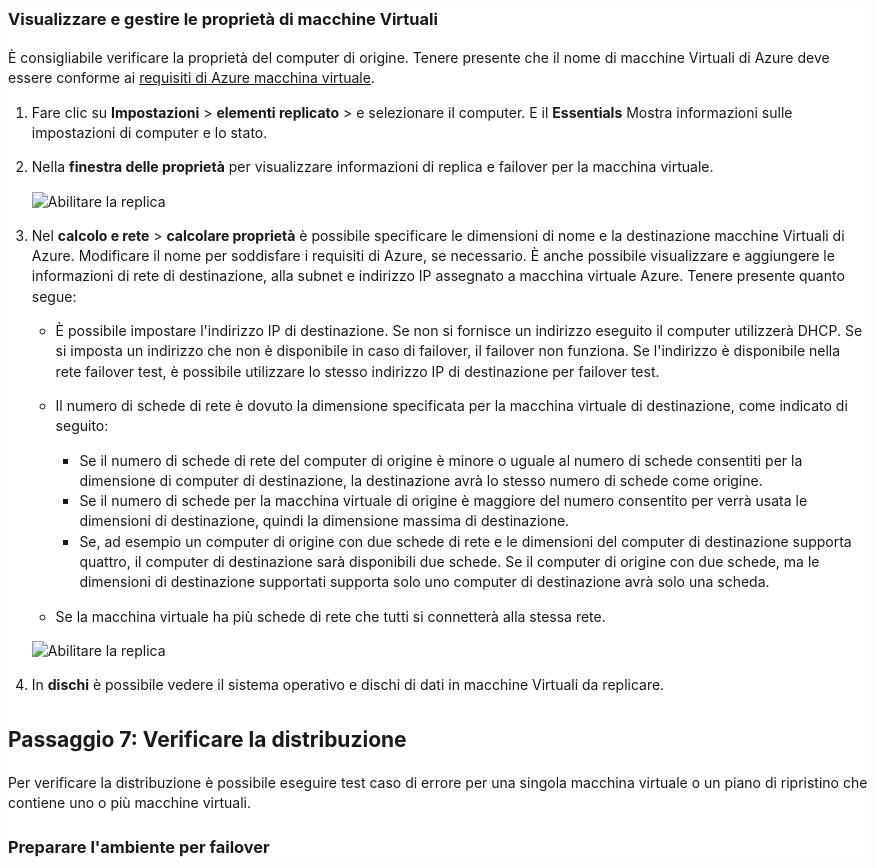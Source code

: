 ### <a name="view-and-manage-vm-properties"></a>Visualizzare e gestire le proprietà di macchine Virtuali

È consigliabile verificare la proprietà del computer di origine. Tenere presente che il nome di macchine Virtuali di Azure deve essere conforme ai [requisiti di Azure macchina virtuale](site-recovery-best-practices.md#azure-virtual-machine-requirements).

1. Fare clic su **Impostazioni** > **elementi replicato** > e selezionare il computer. E il **Essentials** Mostra informazioni sulle impostazioni di computer e lo stato.

2. Nella **finestra delle proprietà** per visualizzare informazioni di replica e failover per la macchina virtuale.

    ![Abilitare la replica](./media/site-recovery-vmware-to-azure/test-failover2.png)

3. Nel **calcolo e rete** > **calcolare proprietà** è possibile specificare le dimensioni di nome e la destinazione macchine Virtuali di Azure. Modificare il nome per soddisfare i requisiti di Azure, se necessario.
È anche possibile visualizzare e aggiungere le informazioni di rete di destinazione, alla subnet e indirizzo IP assegnato a macchina virtuale Azure. Tenere presente quanto segue:

    - È possibile impostare l'indirizzo IP di destinazione. Se non si fornisce un indirizzo eseguito il computer utilizzerà DHCP. Se si imposta un indirizzo che non è disponibile in caso di failover, il failover non funziona. Se l'indirizzo è disponibile nella rete failover test, è possibile utilizzare lo stesso indirizzo IP di destinazione per failover test.
    - Il numero di schede di rete è dovuto la dimensione specificata per la macchina virtuale di destinazione, come indicato di seguito:

        - Se il numero di schede di rete del computer di origine è minore o uguale al numero di schede consentiti per la dimensione di computer di destinazione, la destinazione avrà lo stesso numero di schede come origine.
        - Se il numero di schede per la macchina virtuale di origine è maggiore del numero consentito per verrà usata le dimensioni di destinazione, quindi la dimensione massima di destinazione.
        - Se, ad esempio un computer di origine con due schede di rete e le dimensioni del computer di destinazione supporta quattro, il computer di destinazione sarà disponibili due schede. Se il computer di origine con due schede, ma le dimensioni di destinazione supportati supporta solo uno computer di destinazione avrà solo una scheda.     
    - Se la macchina virtuale ha più schede di rete che tutti si connetterà alla stessa rete.

    ![Abilitare la replica](./media/site-recovery-vmware-to-azure/test-failover4.png)

4. In **dischi** è possibile vedere il sistema operativo e dischi di dati in macchine Virtuali da replicare.


## <a name="step-7-test-the-deployment"></a>Passaggio 7: Verificare la distribuzione

Per verificare la distribuzione è possibile eseguire test caso di errore per una singola macchina virtuale o un piano di ripristino che contiene uno o più macchine virtuali.


### <a name="prepare-for-failover"></a>Preparare l'ambiente per failover
